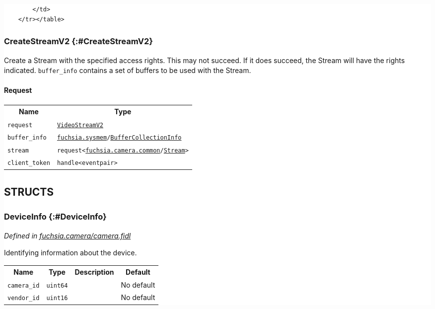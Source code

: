             </td>
        </tr></table>



### CreateStreamV2 {:#CreateStreamV2}

 Create a Stream with the specified access rights.  This may not succeed.
 If it does succeed, the Stream will have the rights indicated.
 `buffer_info` contains a set of buffers to be used with the Stream.

#### Request
<table>
    <tr><th>Name</th><th>Type</th></tr>
    <tr>
            <td><code>request</code></td>
            <td>
                <code><a class='link' href='#VideoStreamV2'>VideoStreamV2</a></code>
            </td>
        </tr><tr>
            <td><code>buffer_info</code></td>
            <td>
                <code><a class='link' href='../fuchsia.sysmem/index.html'>fuchsia.sysmem</a>/<a class='link' href='../fuchsia.sysmem/index.html#BufferCollectionInfo'>BufferCollectionInfo</a></code>
            </td>
        </tr><tr>
            <td><code>stream</code></td>
            <td>
                <code>request&lt;<a class='link' href='../fuchsia.camera.common/index.html'>fuchsia.camera.common</a>/<a class='link' href='../fuchsia.camera.common/index.html#Stream'>Stream</a>&gt;</code>
            </td>
        </tr><tr>
            <td><code>client_token</code></td>
            <td>
                <code>handle&lt;eventpair&gt;</code>
            </td>
        </tr></table>





## **STRUCTS**

### DeviceInfo {:#DeviceInfo}
*Defined in [fuchsia.camera/camera.fidl](https://fuchsia.googlesource.com/fuchsia/+/master/sdk/fidl/fuchsia.camera/camera.fidl#27)*



 Identifying information about the device.


<table>
    <tr><th>Name</th><th>Type</th><th>Description</th><th>Default</th></tr><tr>
            <td><code>camera_id</code></td>
            <td>
                <code>uint64</code>
            </td>
            <td></td>
            <td>No default</td>
        </tr><tr>
            <td><code>vendor_id</code></td>
            <td>
                <code>uint16</code>
            </td>
            <td></td>
            <td>No default</td>